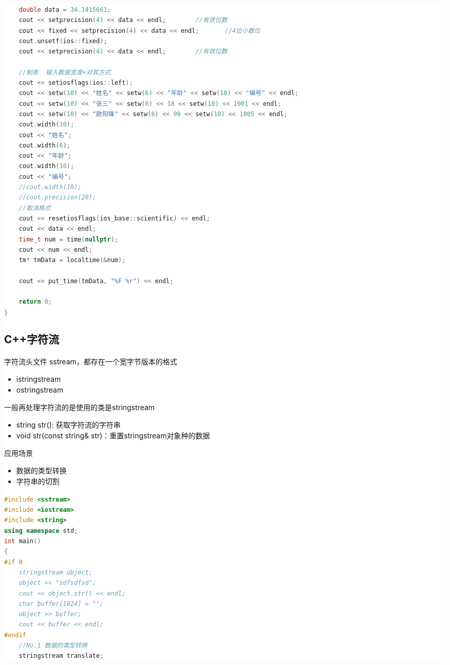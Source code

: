 ```C++
	double data = 34.1415661;
	cout << setprecision(4) << data << endl;		//有效位数
	cout << fixed << setprecision(4) << data << endl;		//4位小数位
	cout.unsetf(ios::fixed);
	cout << setprecision(4) << data << endl;		//有效位数

	//制表  输入数据宽度+对其方式
	cout << setiosflags(ios::left);
	cout << setw(10) << "姓名" << setw(6) << "年龄" << setw(10) << "编号" << endl;
	cout << setw(10) << "张三" << setw(6) << 18 << setw(10) << 1001 << endl;
	cout << setw(10) << "欧阳锋" << setw(6) << 99 << setw(10) << 1005 << endl;
	cout.width(10);
	cout << "姓名";
	cout.width(6);
	cout << "年龄";
	cout.width(10);
	cout << "编号";
	//cout.width(10);
	//cout.precision(20);
	//取消格式
	cout << resetiosflags(ios_base::scientific) << endl;
	cout << data << endl;
	time_t num = time(nullptr);
	cout << num << endl;
	tm* tmData = localtime(&num);

	cout << put_time(tmData, "%F %r") << endl;

	return 0;
}
```

## C++字符流

字符流头文件 sstream，都存在一个宽字节版本的格式

+ istringstream
+ ostringstream

一般再处理字符流的是使用的类是stringstream

+ string str():  获取字符流的字符串
+ void str(const string& str)：重置stringstream对象种的数据

应用场景

+ 数据的类型转换
+ 字符串的切割

```c++
#include <sstream>
#include <iostream>
#include <string>
using namespace std;
int main() 
{
#if 0
	stringstream object;
	object << "sdfsdfsd";
	cout << object.str() << endl;
	char buffer[1024] = "";
	object >> buffer;
	cout << buffer << endl;
#endif
	//No.1 数据的类型转换
	stringstream translate;
```